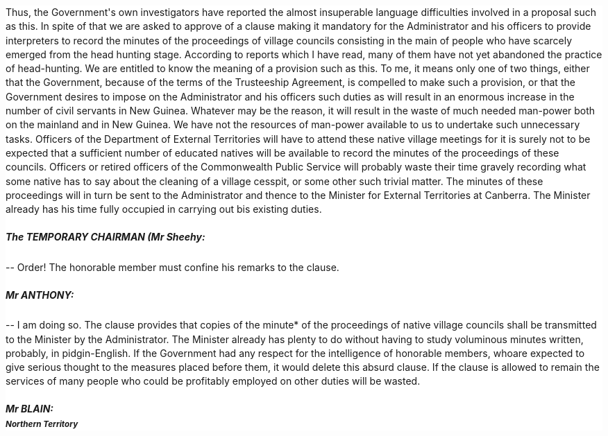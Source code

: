 Thus, the Government's own investigators have reported the almost insuperable language difficulties involved in a proposal such as this. In spite of that we are asked to approve of a clause making it mandatory for the Administrator and his officers to provide interpreters to record the minutes of the proceedings of village councils consisting in the main of people who have scarcely emerged from the head hunting stage. According to reports which I have read, many of them have not yet abandoned the practice of head-hunting. We are entitled to know the meaning of a provision such as this. To me, it means only one of two things, either that the Government, because of the terms of the Trusteeship Agreement, is compelled to make such a provision, or that the Government desires to impose on the Administrator and his officers such duties as will result in an enormous increase in the number of civil servants in New Guinea. Whatever may be the reason, it will result in the waste of much needed man-power both on the mainland and in New Guinea. We have not the resources of man-power available to us to undertake such unnecessary tasks. Officers of the Department of External Territories will have to attend these native village meetings for it is surely not to be expected that a sufficient number of educated natives will be available to record the minutes of the proceedings of these councils. Officers or retired officers of the Commonwealth Public Service will probably waste their time gravely recording what some native has to say about the cleaning of a village cesspit, or some other such trivial matter. The minutes of these proceedings will in turn be sent to the Administrator and thence to the Minister for External Territories at Canberra. The Minister already has his time fully occupied in carrying out bis existing duties. 

##### The TEMPORARY CHAIRMAN (Mr Sheehy:

-- Order! The honorable member must confine his remarks to the clause. 

##### Mr ANTHONY:

-- I am doing so. The clause provides that copies of the minute* of the proceedings of native village councils shall be transmitted to the Minister by the Administrator. The Minister already has plenty to do without having to study voluminous minutes written, probably, in pidgin-English. If the Government had any respect for the intelligence of honorable members, whoare expected to give serious thought to the measures placed before them, it would delete this absurd clause. If the clause is allowed to remain the services of many people who could be profitably employed on other duties will be wasted. 

##### Mr BLAIN:<br><small class="text-muted">Northern Territory</small>
